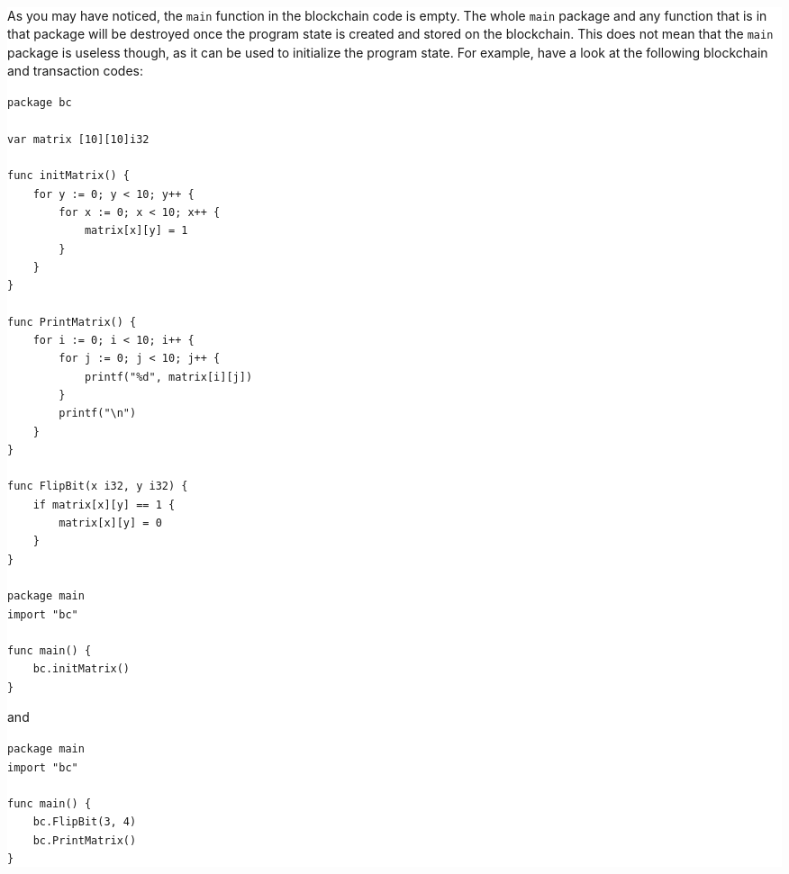 As you may have noticed, the `main` function in the blockchain code is empty. The whole `main` package and any function that is in that package will be destroyed once the program state is created and stored on the blockchain. This does not mean that the `main` package is useless though, as it can be used to initialize the program state. For example, have a look at the following blockchain and transaction codes:

```
package bc

var matrix [10][10]i32

func initMatrix() {
	for y := 0; y < 10; y++ {
		for x := 0; x < 10; x++ {
			matrix[x][y] = 1
		}
	}
}

func PrintMatrix() {
	for i := 0; i < 10; i++ {
		for j := 0; j < 10; j++ {
			printf("%d", matrix[i][j])
		}
		printf("\n")
	}
}

func FlipBit(x i32, y i32) {
	if matrix[x][y] == 1 {
		matrix[x][y] = 0
	}
}

package main
import "bc"

func main() {
	bc.initMatrix()
}
```

and

```
package main
import "bc"

func main() {
	bc.FlipBit(3, 4)
	bc.PrintMatrix()
}
```
